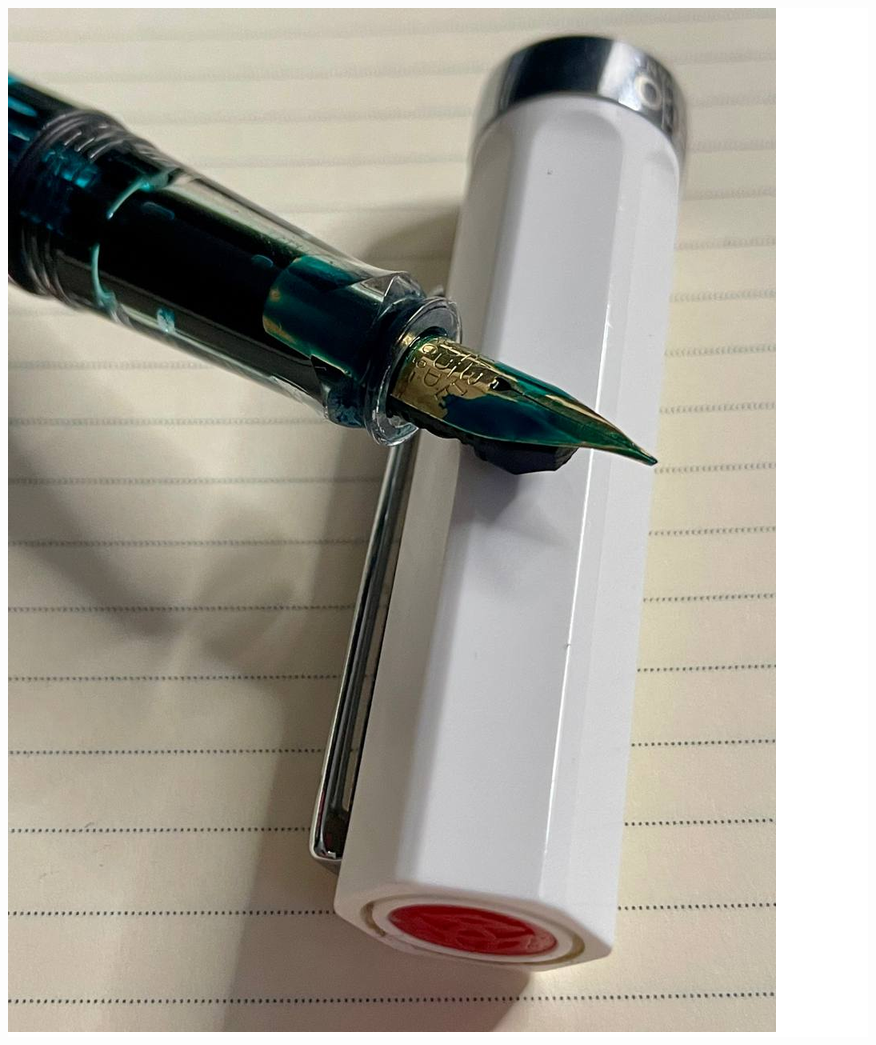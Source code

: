 <div class="single-image">
  <img src="/assets/images/sexy-flexy/twsbi_nib-1.jpg" alt="TWSBI Eco with Mabie Todd nib mod">
</div>
